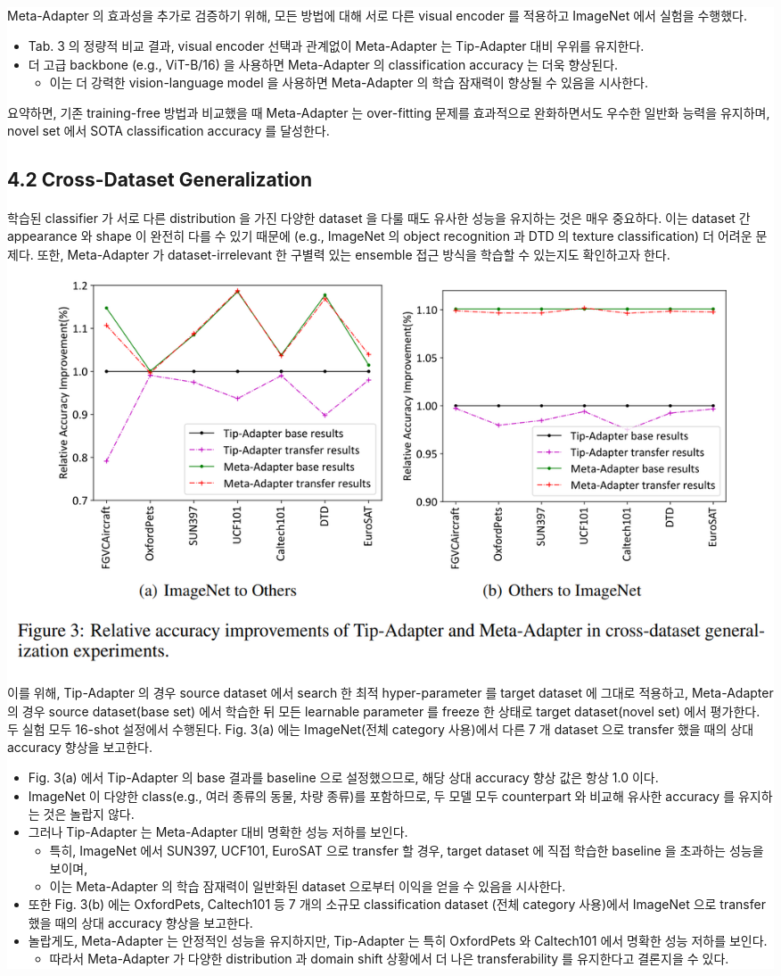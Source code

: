 Meta-Adapter 의 효과성을 추가로 검증하기 위해, 모든 방법에 대해 서로 다른 visual encoder 를 적용하고 ImageNet 에서 실험을 수행했다. 

* Tab. 3 의 정량적 비교 결과, visual encoder 선택과 관계없이 Meta-Adapter 는 Tip-Adapter 대비 우위를 유지한다. 
* 더 고급 backbone (e.g., ViT-B/16) 을 사용하면 Meta-Adapter 의 classification accuracy 는 더욱 향상된다. 
  * 이는 더 강력한 vision-language model 을 사용하면 Meta-Adapter 의 학습 잠재력이 향상될 수 있음을 시사한다.

요약하면, 기존 training-free 방법과 비교했을 때 Meta-Adapter 는 over-fitting 문제를 효과적으로 완화하면서도 우수한 일반화 능력을 유지하며, novel set 에서 SOTA classification accuracy 를 달성한다.

## 4.2 Cross-Dataset Generalization

학습된 classifier 가 서로 다른 distribution 을 가진 다양한 dataset 을 다룰 때도 유사한 성능을 유지하는 것은 매우 중요하다. 이는 dataset 간 appearance 와 shape 이 완전히 다를 수 있기 때문에 (e.g., ImageNet 의 object recognition 과 DTD 의 texture classification) 더 어려운 문제다. 또한, Meta-Adapter 가 dataset-irrelevant 한 구별력 있는 ensemble 접근 방식을 학습할 수 있는지도 확인하고자 한다.

![Figure 3](image-50.png)

이를 위해, Tip-Adapter 의 경우 source dataset 에서 search 한 최적 hyper-parameter 를 target dataset 에 그대로 적용하고, Meta-Adapter 의 경우 source dataset(base set) 에서 학습한 뒤 모든 learnable parameter 를 freeze 한 상태로 target dataset(novel set) 에서 평가한다. 두 실험 모두 16-shot 설정에서 수행된다. Fig. 3(a) 에는 ImageNet(전체 category 사용)에서 다른 7 개 dataset 으로 transfer 했을 때의 상대 accuracy 향상을 보고한다. 

* Fig. 3(a) 에서 Tip-Adapter 의 base 결과를 baseline 으로 설정했으므로, 해당 상대 accuracy 향상 값은 항상 1.0 이다.
* ImageNet 이 다양한 class(e.g., 여러 종류의 동물, 차량 종류)를 포함하므로, 두 모델 모두 counterpart 와 비교해 유사한 accuracy 를 유지하는 것은 놀랍지 않다. 
* 그러나 Tip-Adapter 는 Meta-Adapter 대비 명확한 성능 저하를 보인다. 
  * 특히, ImageNet 에서 SUN397, UCF101, EuroSAT 으로 transfer 할 경우, target dataset 에 직접 학습한 baseline 을 초과하는 성능을 보이며, 
  * 이는 Meta-Adapter 의 학습 잠재력이 일반화된 dataset 으로부터 이익을 얻을 수 있음을 시사한다.
* 또한 Fig. 3(b) 에는 OxfordPets, Caltech101 등 7 개의 소규모 classification dataset (전체 category 사용)에서 ImageNet 으로 transfer 했을 때의 상대 accuracy 향상을 보고한다. 
* 놀랍게도, Meta-Adapter 는 안정적인 성능을 유지하지만, Tip-Adapter 는 특히 OxfordPets 와 Caltech101 에서 명확한 성능 저하를 보인다. 
  * 따라서 Meta-Adapter 가 다양한 distribution 과 domain shift 상황에서 더 나은 transferability 를 유지한다고 결론지을 수 있다.
